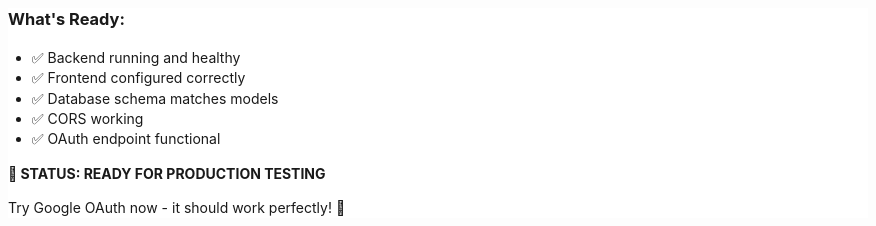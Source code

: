 ### What's Ready:
- ✅ Backend running and healthy
- ✅ Frontend configured correctly
- ✅ Database schema matches models
- ✅ CORS working
- ✅ OAuth endpoint functional

**🚀 STATUS: READY FOR PRODUCTION TESTING**

Try Google OAuth now - it should work perfectly! 🎊
